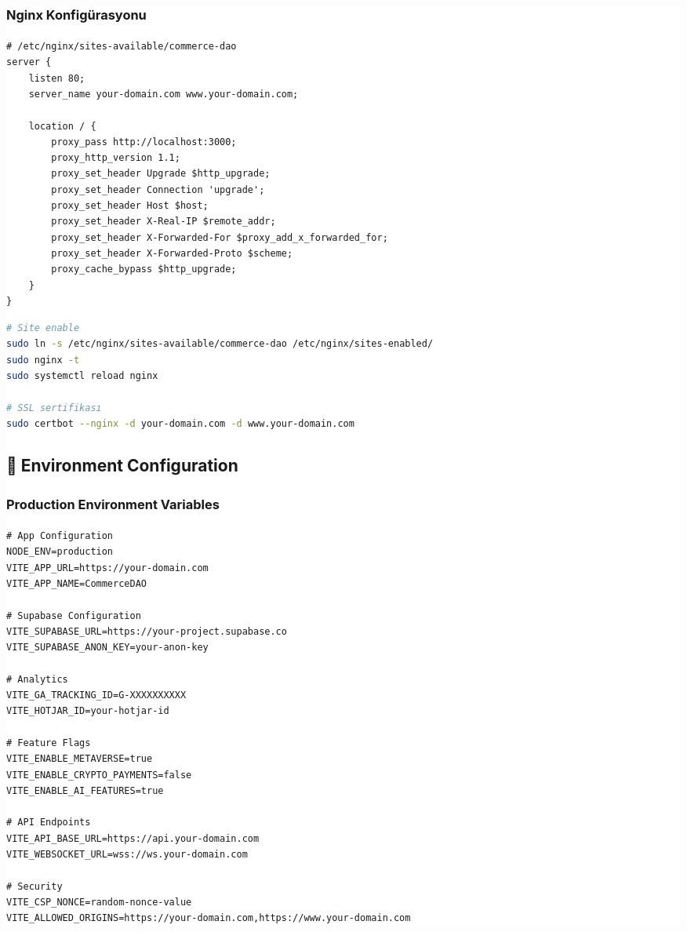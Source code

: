 ### Nginx Konfigürasyonu
```nginx
# /etc/nginx/sites-available/commerce-dao
server {
    listen 80;
    server_name your-domain.com www.your-domain.com;
    
    location / {
        proxy_pass http://localhost:3000;
        proxy_http_version 1.1;
        proxy_set_header Upgrade $http_upgrade;
        proxy_set_header Connection 'upgrade';
        proxy_set_header Host $host;
        proxy_set_header X-Real-IP $remote_addr;
        proxy_set_header X-Forwarded-For $proxy_add_x_forwarded_for;
        proxy_set_header X-Forwarded-Proto $scheme;
        proxy_cache_bypass $http_upgrade;
    }
}
```

```bash
# Site enable
sudo ln -s /etc/nginx/sites-available/commerce-dao /etc/nginx/sites-enabled/
sudo nginx -t
sudo systemctl reload nginx

# SSL sertifikası
sudo certbot --nginx -d your-domain.com -d www.your-domain.com
```

## 🔧 Environment Configuration

### Production Environment Variables
```env
# App Configuration
NODE_ENV=production
VITE_APP_URL=https://your-domain.com
VITE_APP_NAME=CommerceDAO

# Supabase Configuration
VITE_SUPABASE_URL=https://your-project.supabase.co
VITE_SUPABASE_ANON_KEY=your-anon-key

# Analytics
VITE_GA_TRACKING_ID=G-XXXXXXXXXX
VITE_HOTJAR_ID=your-hotjar-id

# Feature Flags
VITE_ENABLE_METAVERSE=true
VITE_ENABLE_CRYPTO_PAYMENTS=false
VITE_ENABLE_AI_FEATURES=true

# API Endpoints
VITE_API_BASE_URL=https://api.your-domain.com
VITE_WEBSOCKET_URL=wss://ws.your-domain.com

# Security
VITE_CSP_NONCE=random-nonce-value
VITE_ALLOWED_ORIGINS=https://your-domain.com,https://www.your-domain.com
```
